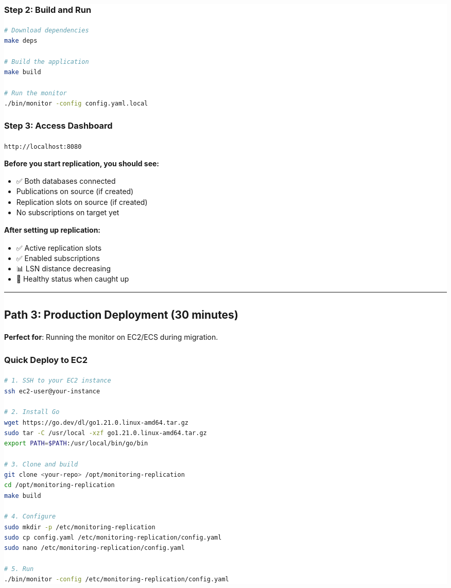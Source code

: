 ### Step 2: Build and Run

```bash
# Download dependencies
make deps

# Build the application
make build

# Run the monitor
./bin/monitor -config config.yaml.local
```

### Step 3: Access Dashboard

```
http://localhost:8080
```

**Before you start replication, you should see:**
- ✅ Both databases connected
- Publications on source (if created)
- Replication slots on source (if created)
- No subscriptions on target yet

**After setting up replication:**
- ✅ Active replication slots
- ✅ Enabled subscriptions
- 📊 LSN distance decreasing
- 💚 Healthy status when caught up

---

## Path 3: Production Deployment (30 minutes)

**Perfect for**: Running the monitor on EC2/ECS during migration.

### Quick Deploy to EC2

```bash
# 1. SSH to your EC2 instance
ssh ec2-user@your-instance

# 2. Install Go
wget https://go.dev/dl/go1.21.0.linux-amd64.tar.gz
sudo tar -C /usr/local -xzf go1.21.0.linux-amd64.tar.gz
export PATH=$PATH:/usr/local/bin/go/bin

# 3. Clone and build
git clone <your-repo> /opt/monitoring-replication
cd /opt/monitoring-replication
make build

# 4. Configure
sudo mkdir -p /etc/monitoring-replication
sudo cp config.yaml /etc/monitoring-replication/config.yaml
sudo nano /etc/monitoring-replication/config.yaml

# 5. Run
./bin/monitor -config /etc/monitoring-replication/config.yaml
```
